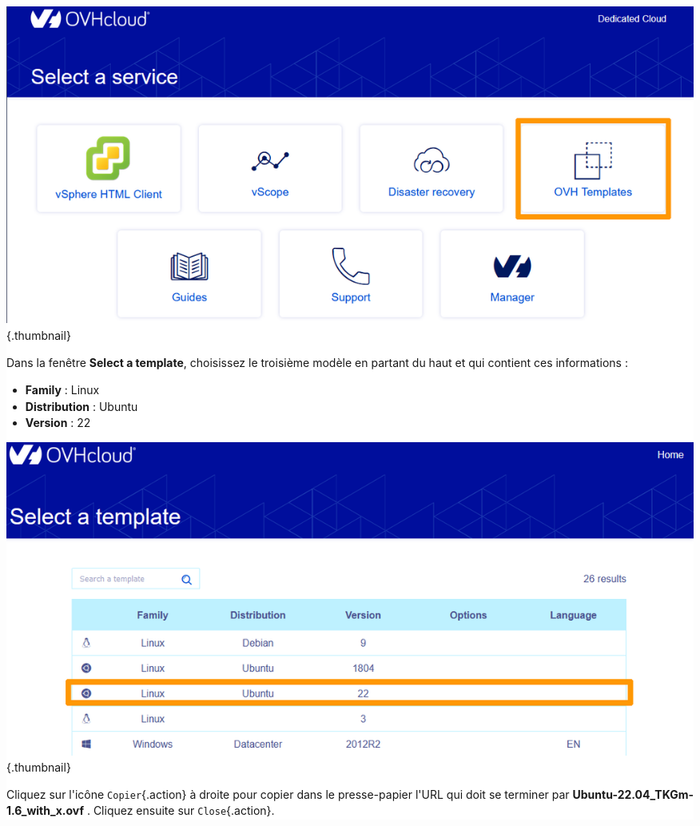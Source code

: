 ![02 Add Bootstrapvm 01](images/02-add-bootstrap-vm-from-ova01.png){.thumbnail}

Dans la fenêtre **Select a template**, choisissez le troisième modèle en partant du haut et qui contient ces informations :

- **Family** : Linux
- **Distribution** : Ubuntu
- **Version** : 22

![02 Add Bootstrapvm 02](images/02-add-bootstrap-vm-from-ova02.png){.thumbnail}

Cliquez sur l'icône `Copier`{.action} à droite pour copier dans le presse-papier l'URL qui doit se terminer par **Ubuntu-22.04_TKGm-1.6_with_x.ovf** . Cliquez ensuite sur `Close`{.action}.
